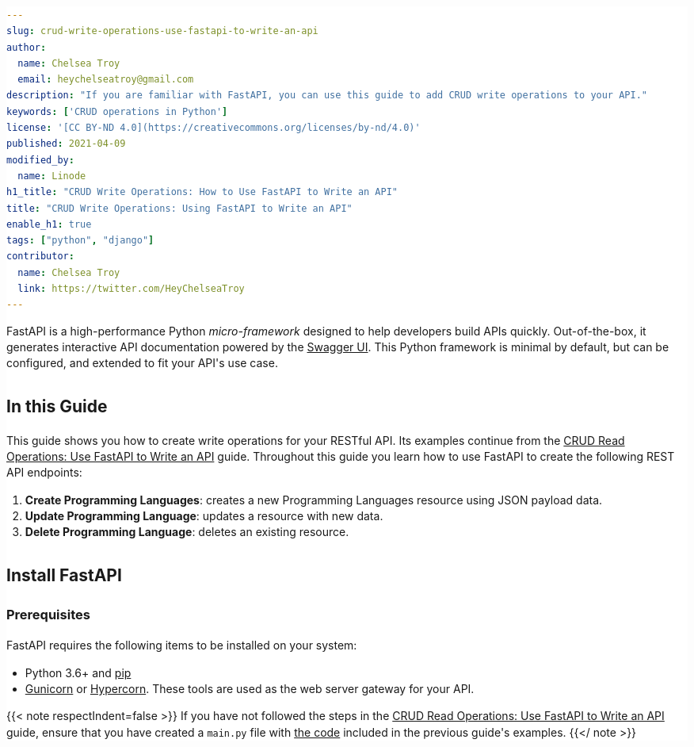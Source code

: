 ```yaml
---
slug: crud-write-operations-use-fastapi-to-write-an-api
author:
  name: Chelsea Troy
  email: heychelseatroy@gmail.com
description: "If you are familiar with FastAPI, you can use this guide to add CRUD write operations to your API."
keywords: ['CRUD operations in Python']
license: '[CC BY-ND 4.0](https://creativecommons.org/licenses/by-nd/4.0)'
published: 2021-04-09
modified_by:
  name: Linode
h1_title: "CRUD Write Operations: How to Use FastAPI to Write an API"
title: "CRUD Write Operations: Using FastAPI to Write an API"
enable_h1: true
tags: ["python", "django"]
contributor:
  name: Chelsea Troy
  link: https://twitter.com/HeyChelseaTroy
---
```


FastAPI is a high-performance Python *micro-framework* designed to help developers build APIs quickly. Out-of-the-box, it generates interactive API documentation powered by the [Swagger UI](https://github.com/swagger-api/swagger-ui). This Python framework is minimal by default, but can be configured, and extended to fit your API's use case.

## In this Guide

This guide shows you how to create write operations for your RESTful API. Its examples continue from the [CRUD Read Operations: Use FastAPI to Write an API](/docs/guides/crud-read-operations-use-fastapi-to-write-an-api/) guide. Throughout this guide you learn how to use FastAPI to create the following REST API endpoints:

1. **Create Programming Languages**: creates a new Programming Languages resource using JSON payload data.
1. **Update Programming Language**: updates a resource with new data.
1. **Delete Programming Language**: deletes an existing resource.

## Install FastAPI

### Prerequisites

FastAPI requires the following items to be installed on your system:

- Python 3.6+  and [pip](https://pypi.org/project/pip/)
- [Gunicorn](/docs/guides/flask-and-gunicorn-on-ubuntu/#install-and-configure-gunicorn) or [Hypercorn](https://pypi.org/project/Hypercorn/). These tools are used as the web server gateway for your API.

{{< note respectIndent=false >}}
If you have not followed the steps in the [CRUD Read Operations: Use FastAPI to Write an API](/docs/guides/crud-read-operations-use-fastapi-to-write-an-api/) guide, ensure that you have created a `main.py` file with [the code](/docs/guides/crud-read-operations-use-fastapi-to-write-an-api/main.py) included in the previous guide's examples.
{{</ note >}}
